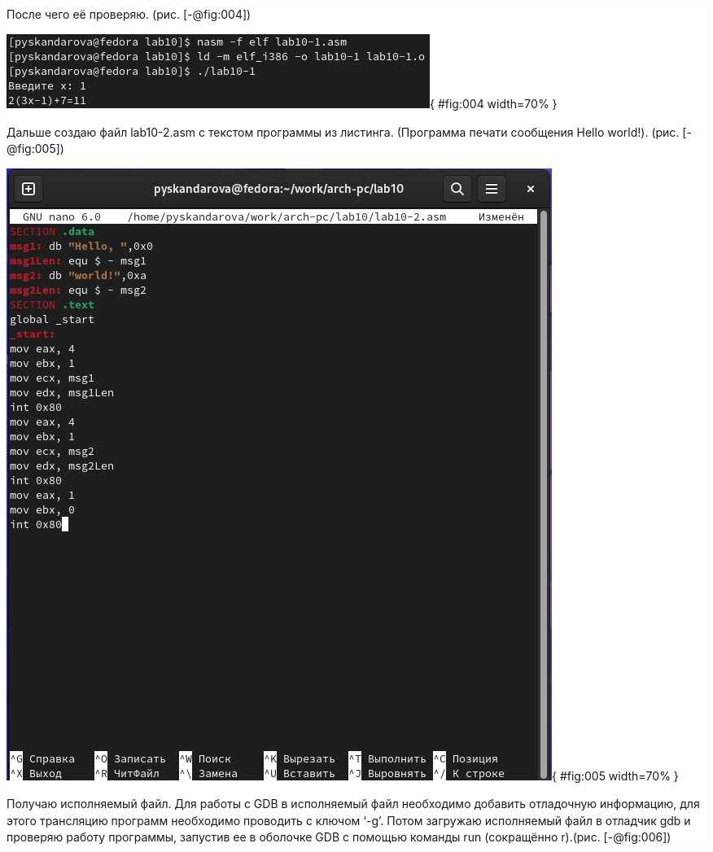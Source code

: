 После чего её проверяю. (рис. [-@fig:004])

![Проверка работы программы](image/Arkh4.png){ #fig:004 width=70% }

Дальше создаю файл lab10-2.asm с текстом программы из листинга. (Программа печати сообщения Hello world!). (рис. [-@fig:005])

![Текст программы в файле](image/Arkh5.png){ #fig:005 width=70% }

Получаю исполняемый файл. Для работы с GDB в исполняемый файл необходимо добавить отладочную информацию, для этого трансляцию программ необходимо проводить с ключом ‘-g’. Потом загружаю исполняемый файл в отладчик gdb и проверяю работу программы, запустив ее в оболочке GDB с помощью команды run (сокращённо r).(рис. [-@fig:006])
